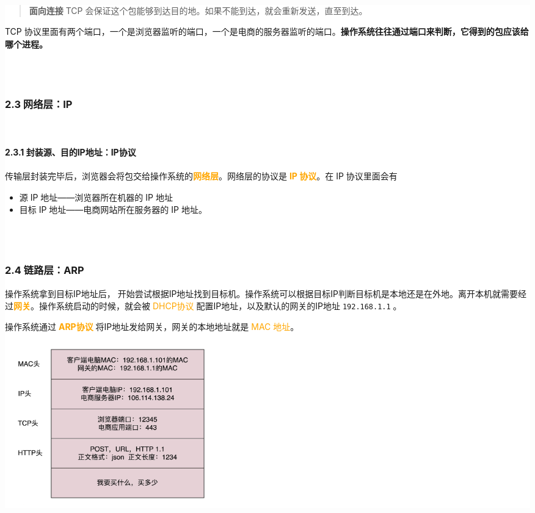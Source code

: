 > **面向连接**	TCP 会保证这个包能够到达目的地。如果不能到达，就会重新发送，直至到达。

TCP 协议里面有两个端口，一个是浏览器监听的端口，一个是电商的服务器监听的端口。**操作系统往往通过端口来判断，它得到的包应该给哪个进程。**

<br><br>

### 2.3 网络层：IP

<br>

#### 2.3.1 封装源、目的IP地址：IP协议

传输层封装完毕后，浏览器会将包交给操作系统的<font color="ffa600">**网络层**</font>。网络层的协议是<font color="ffa600"> **IP 协议**</font>。在 IP 协议里面会有

* 源 IP 地址——浏览器所在机器的 IP 地址
* 目标 IP 地址——电商网站所在服务器的 IP 地址。

<br><br>

### 2.4 链路层：ARP

操作系统拿到目标IP地址后， 开始尝试根据IP地址找到目标机。操作系统可以根据目标IP判断目标机是本地还是在外地。离开本机就需要经过<font color="ffa600">**网关**</font>。操作系统启动的时候，就会被 <font color="ffa600">DHCP协议</font> 配置IP地址，以及默认的网关的IP地址 `192.168.1.1` 。

操作系统通过 <font color="ffa600">**ARP协议**</font> 将IP地址发给网关，网关的本地地址就是 <font color="ffa600">MAC 地址</font>。

<img src="网络协议-综述01-基本概念-01.jpg" alt="网络协议-综述01-基本概念-01" style="zoom: 33%;" />
